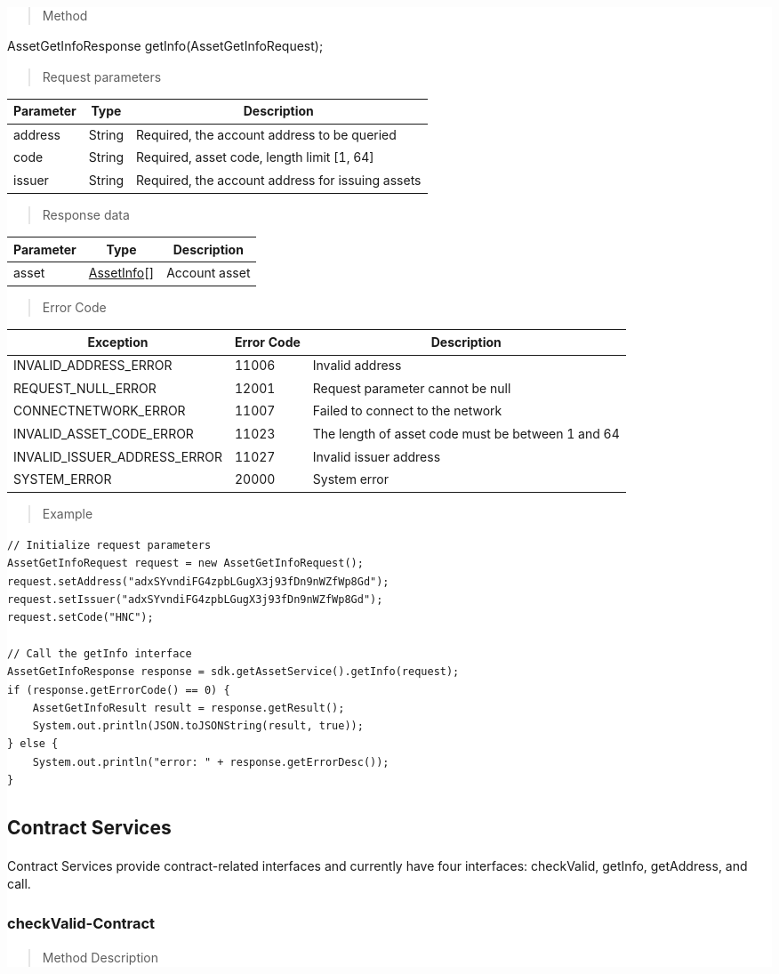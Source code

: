 > Method

AssetGetInfoResponse getInfo(AssetGetInfoRequest);

> Request parameters

   Parameter      |     Type     |        Description      
----------- | ------------ | ---------------- 
address     |   String    |  Required, the account address to be queried
code        |   String    |  Required, asset code, length limit [1, 64]
issuer      |   String    |  Required, the account address for issuing assets

> Response data

   Parameter      |     Type     |        Description      
----------- | ------------ | ---------------- 
asset	    | [AssetInfo](#AssetInfo)[] |Account asset

> Error Code

   Exception       |     Error Code   |   Description  
-----------  | ----------- | -------- 
INVALID_ADDRESS_ERROR|11006|Invalid address
REQUEST_NULL_ERROR|12001|Request parameter cannot be null
CONNECTNETWORK_ERROR|11007|Failed to connect to the network
INVALID_ASSET_CODE_ERROR|11023|The length of asset code must be between 1 and 64
INVALID_ISSUER_ADDRESS_ERROR|11027|Invalid issuer address
SYSTEM_ERROR|20000|System error

> Example

```
// Initialize request parameters
AssetGetInfoRequest request = new AssetGetInfoRequest();
request.setAddress("adxSYvndiFG4zpbLGugX3j93fDn9nWZfWp8Gd");
request.setIssuer("adxSYvndiFG4zpbLGugX3j93fDn9nWZfWp8Gd");
request.setCode("HNC");

// Call the getInfo interface
AssetGetInfoResponse response = sdk.getAssetService().getInfo(request);
if (response.getErrorCode() == 0) {
    AssetGetInfoResult result = response.getResult();
    System.out.println(JSON.toJSONString(result, true));
} else {
    System.out.println("error: " + response.getErrorDesc());
}
```

## Contract Services

Contract Services provide contract-related interfaces and currently have four interfaces: checkValid, getInfo, getAddress, and call.

### checkValid-Contract

> Method Description
